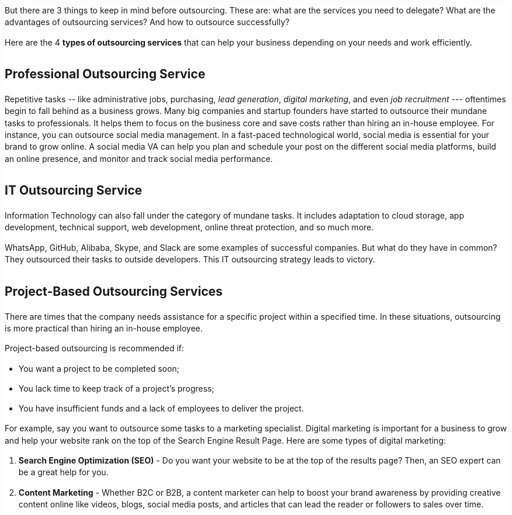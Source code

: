 
But there are 3 things to keep in mind before outsourcing. These are: what are the services you need to delegate? What are the advantages of outsourcing services? And how to outsource successfully?

Here are the 4 **types of outsourcing services** that can help your business depending on your needs and work efficiently.

## Professional Outsourcing Service

Repetitive tasks -- like administrative jobs, purchasing, *lead generation*, *digital marketing*, and even *job recruitment* --- oftentimes begin to fall behind as a business grows. Many big companies and startup founders have started to outsource their mundane tasks to professionals. It helps them to focus on the business core and save costs rather than hiring an in-house employee.
For instance, you can outsource social media management. In a fast-paced technological world, social media is essential for your brand to grow online. A social media VA can help you plan and schedule your post on the different social media platforms, build an online presence, and monitor and track social media performance. 

## IT Outsourcing Service

Information Technology can also fall under the category of mundane tasks. It includes adaptation to cloud storage, app development, technical support, web development, online threat protection, and so much more.

WhatsApp, GitHub, Alibaba, Skype, and Slack are some examples of successful companies. But what do they have in common? They outsourced their tasks to outside developers. This IT outsourcing strategy leads to victory.

## Project-Based Outsourcing Services

There are times that the company needs assistance for a specific project within a specified time. In these situations, outsourcing is more practical than hiring an in-house employee.

Project-based outsourcing is recommended if:



-  You want a project to be completed soon;

-  You lack time to keep track of a project’s progress;

-  You have insufficient funds and a lack of employees to deliver the project.


For example, say you want to outsource some tasks to a marketing specialist. Digital marketing is important for a business to grow and help your website rank on the top of the Search Engine Result Page. Here are some types of digital marketing:


1. **Search Engine Optimization (SEO)** - Do you want your website to be at the top of the results page? Then, an SEO expert can be a great help for you.


2. **Content Marketing** - Whether B2C or B2B, a content marketer can help to boost your brand awareness by providing creative content online like videos, blogs, social media posts, and articles that can lead the reader or followers to sales over time.

